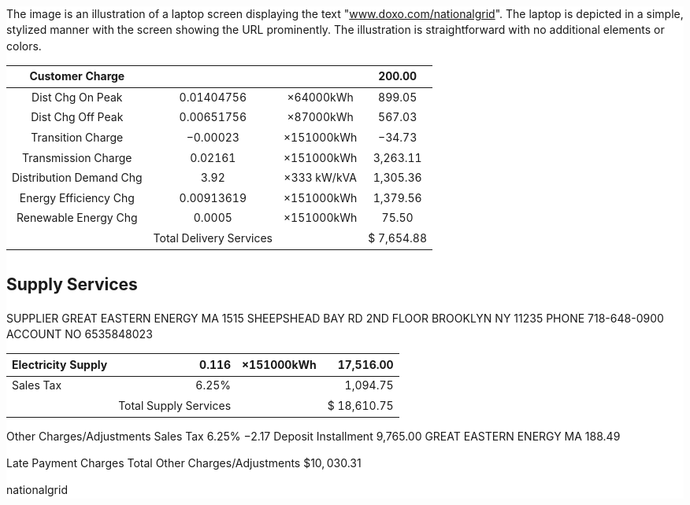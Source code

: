 The image is an illustration of a laptop screen displaying the text "www.doxo.com/nationalgrid". The laptop is depicted in a simple, stylized manner with the screen showing the URL prominently. The illustration is straightforward with no additional elements or colors.

| Customer Charge |  |  | 200.00 |
| :--: | :--: | :--: | :--: |
| Dist Chg On Peak | 0.01404756 | $\times 64000 \mathrm{kWh}$ | 899.05 |
| Dist Chg Off Peak | 0.00651756 | $\times 87000 \mathrm{kWh}$ | 567.03 |
| Transition Charge | $-0.00023$ | $\times 151000 \mathrm{kWh}$ | $-34.73$ |
| Transmission Charge | 0.02161 | $\times 151000 \mathrm{kWh}$ | 3,263.11 |
| Distribution Demand Chg | 3.92 | $\times 333 \mathrm{~kW} / \mathrm{kVA}$ | 1,305.36 |
| Energy Efficiency Chg | 0.00913619 | $\times 151000 \mathrm{kWh}$ | 1,379.56 |
| Renewable Energy Chg | 0.0005 | $\times 151000 \mathrm{kWh}$ | 75.50 |
|  | Total Delivery Services |  | \$ 7,654.88 |

## Supply Services

SUPPLIER GREAT EASTERN ENERGY MA 1515 SHEEPSHEAD BAY RD 2ND FLOOR
BROOKLYN NY 11235
PHONE 718-648-0900 ACCOUNT NO 6535848023

| Electricity Supply | 0.116 | $\times 151000 \mathrm{kWh}$ | 17,516.00 |
| :-- | --: | --: | --: |
| Sales Tax | $6.25 \%$ |  | 1,094.75 |
|  | Total Supply Services |  | \$ 18,610.75 |

Other Charges/Adjustments
Sales Tax
$6.25 \%$
$-2.17$
Deposit Installment
9,765.00
GREAT EASTERN ENERGY MA
188.49

Late Payment Charges
Total Other Charges/Adjustments
$\$ 10,030.31$

nationalgrid

